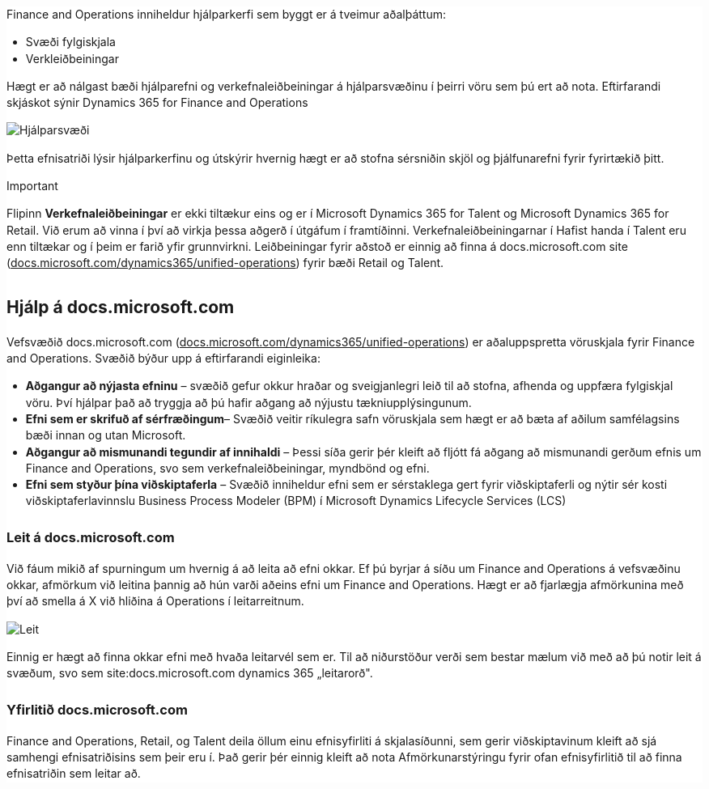 Finance and Operations inniheldur hjálparkerfi sem byggt er á tveimur aðalþáttum:

-   Svæði fylgiskjala
-   Verkleiðbeiningar

Hægt er að nálgast bæði hjálparefni og verkefnaleiðbeiningar á hjálparsvæðinu í þeirri vöru sem þú ert að nota. Eftirfarandi skjáskot sýnir Dynamics 365 for Finance and Operations

![Hjálparsvæði](./media/help-pane-ops-task-guides.png)

Þetta efnisatriði lýsir hjálparkerfinu og útskýrir hvernig hægt er að stofna sérsniðin skjöl og þjálfunarefni fyrir fyrirtækið þitt.

> [!IMPORTANT]
> Flipinn **Verkefnaleiðbeiningar** er ekki tiltækur eins og er í Microsoft Dynamics 365 for Talent og Microsoft Dynamics 365 for Retail. Við erum að vinna í því að virkja þessa aðgerð í útgáfum í framtíðinni. Verkefnaleiðbeiningarnar í Hafist handa í Talent eru enn tiltækar og í þeim er farið yfir grunnvirkni. Leiðbeiningar fyrir aðstoð er einnig að finna á docs.microsoft.com site ([docs.microsoft.com/dynamics365/unified-operations](../../index.md)) fyrir bæði Retail og Talent.

## <a name="help-on-docsmicrosoftcom"></a>Hjálp á docs.microsoft.com

Vefsvæðið docs.microsoft.com ([docs.microsoft.com/dynamics365/unified-operations](../../index.md)) er aðaluppspretta vöruskjala fyrir Finance and Operations. Svæðið býður upp á eftirfarandi eiginleika:

-   **Aðgangur að nýjasta efninu** – svæðið gefur okkur hraðar og sveigjanlegri leið til að stofna, afhenda og uppfæra fylgiskjal vöru. Því hjálpar það að tryggja að þú hafir aðgang að nýjustu tækniupplýsingunum.
-   **Efni sem er skrifuð af sérfræðingum**– Svæðið veitir ríkulegra safn vöruskjala sem hægt er að bæta af aðilum samfélagsins bæði innan og utan Microsoft.
-   **Aðgangur að mismunandi tegundir af innihaldi** – Þessi síða gerir þér kleift að fljótt fá aðgang að mismunandi gerðum efnis um Finance and Operations, svo sem verkefnaleiðbeiningar, myndbönd og efni.
-   **Efni sem styður þína viðskiptaferla** – Svæðið inniheldur efni sem er sérstaklega gert fyrir viðskiptaferli og nýtir sér kosti viðskiptaferlavinnslu Business Process Modeler (BPM) í Microsoft Dynamics Lifecycle Services (LCS)

### <a name="searching-on-docsmicrosoftcom"></a>Leit á docs.microsoft.com
Við fáum mikið af spurningum um hvernig á að leita að efni okkar. Ef þú byrjar á síðu um Finance and Operations á vefsvæðinu okkar, afmörkum við leitina þannig að hún varði aðeins efni um Finance and Operations. Hægt er að fjarlægja afmörkunina með því að smella á X við hliðina á Operations í leitarreitnum. 

![Leit](./media/search-scope-2.png)

Einnig er hægt að finna okkar efni með hvaða leitarvél sem er. Til að niðurstöður verði sem bestar mælum við með að þú notir leit á svæðum, svo sem site:docs.microsoft.com dynamics 365 „leitarorð".  

### <a name="the-docsmicrosoftcom-table-of-contents"></a>Yfirlitið docs.microsoft.com
Finance and Operations, Retail, og Talent deila öllum einu efnisyfirliti á skjalasíðunni, sem gerir viðskiptavinum kleift að sjá samhengi efnisatriðisins sem þeir eru í. Það gerir þér einnig kleift að nota Afmörkunarstýringu fyrir ofan efnisyfirlitið til að finna efnisatriðin sem leitar að.
